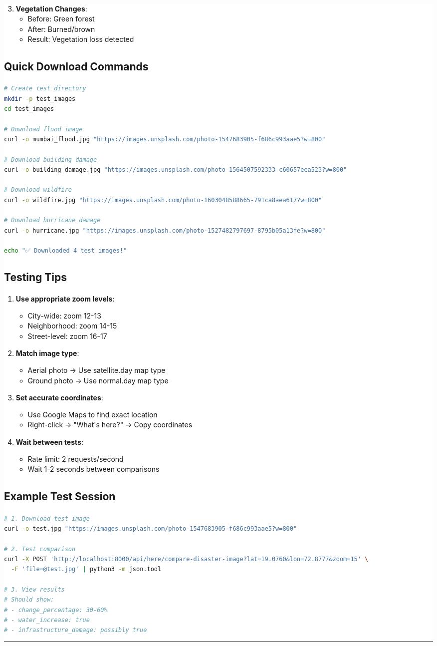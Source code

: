 3. **Vegetation Changes**:
   - Before: Green forest
   - After: Burned/brown
   - Result: Vegetation loss detected

## Quick Download Commands

```bash
# Create test directory
mkdir -p test_images
cd test_images

# Download flood image
curl -o mumbai_flood.jpg "https://images.unsplash.com/photo-1547683905-f686c993aae5?w=800"

# Download building damage
curl -o building_damage.jpg "https://images.unsplash.com/photo-1564507592333-c60657eea523?w=800"

# Download wildfire
curl -o wildfire.jpg "https://images.unsplash.com/photo-1603048588665-791ca8aea617?w=800"

# Download hurricane damage
curl -o hurricane.jpg "https://images.unsplash.com/photo-1527482797697-8795b05a13fe?w=800"

echo "✅ Downloaded 4 test images!"
```

## Testing Tips

1. **Use appropriate zoom levels**:
   - City-wide: zoom 12-13
   - Neighborhood: zoom 14-15
   - Street-level: zoom 16-17

2. **Match image type**:
   - Aerial photo → Use satellite.day map type
   - Ground photo → Use normal.day map type

3. **Set accurate coordinates**:
   - Use Google Maps to find exact location
   - Right-click → "What's here?" → Copy coordinates

4. **Wait between tests**:
   - Rate limit: 2 requests/second
   - Wait 1-2 seconds between comparisons

## Example Test Session

```bash
# 1. Download test image
curl -o test.jpg "https://images.unsplash.com/photo-1547683905-f686c993aae5?w=800"

# 2. Test comparison
curl -X POST 'http://localhost:8000/api/here/compare-disaster-image?lat=19.0760&lon=72.8777&zoom=15' \
  -F 'file=@test.jpg' | python3 -m json.tool

# 3. View results
# Should show:
# - change_percentage: 30-60%
# - water_increase: true
# - infrastructure_damage: possibly true
```

---